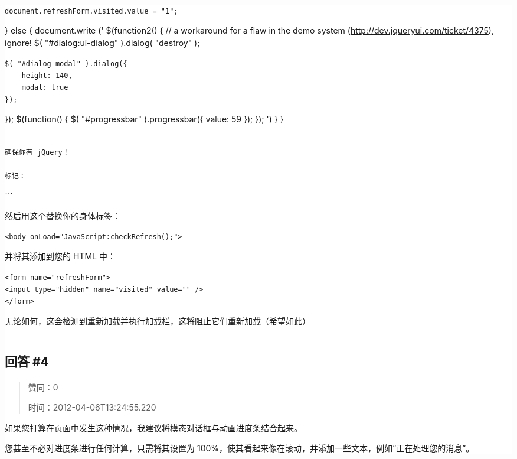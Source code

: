     document.refreshForm.visited.value = "1";

}
else
{
document.write ('
$(function2() {
    // a workaround for a flaw in the demo system (http://dev.jqueryui.com/ticket/4375), ignore!
    $( "#dialog:ui-dialog" ).dialog( "destroy" );

    $( "#dialog-modal" ).dialog({
        height: 140,
        modal: true
    });
});
$(function() {
    $( "#progressbar" ).progressbar({
        value: 59
    });
});
')
}
} 
```

确保你有 jQuery！

标记：

```
<div class="demo">
<div id="dialog-modal" title="Basic modal dialog">
<div id="progressbar"></div>
</div>
</div> 
```

然后用这个替换你的身体标签：

```
<body onLoad="JavaScript:checkRefresh();"> 
```

并将其添加到您的 HTML 中：

```
<form name="refreshForm">
<input type="hidden" name="visited" value="" />
</form> 
```

无论如何，这会检测到重新加载并执行加载栏，这将阻止它们重新加载（希望如此）

* * *

## 回答 #4

> 赞同：0
> 
> 时间：2012-04-06T13:24:55.220

如果您打算在页面中发生这种情况，我建议将[模态对话框](http://jqueryui.com/demos/dialog/#modal)与[动画进度条](http://jqueryui.com/demos/progressbar/#animated)结合起来。

您甚至不必对进度条进行任何计算，只需将其设置为 100%，使其看起来像在滚动，并添加一些文本，例如“正在处理您的消息”。

```